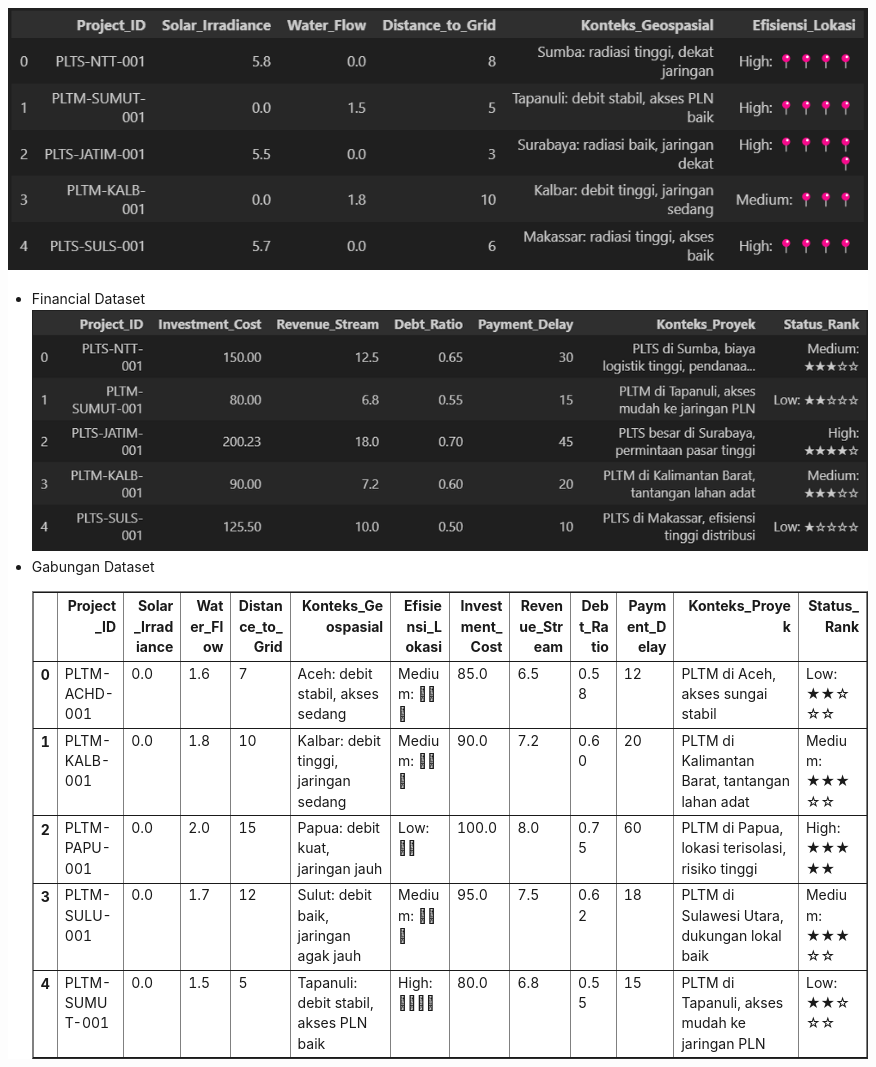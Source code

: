 ![geospatial_dataset](Assets/image-6.png)
 - Financial Dataset  
 ![Financial_Dataset](Assets/image-1.png)
 - Gabungan Dataset 
    <div><table border="1" class="dataframe">  <thead>    <tr style="text-align: right;">      <th></th>      <th>Project_ID</th>      <th>Solar_Irradiance</th>      <th>Water_Flow</th>      <th>Distance_to_Grid</th>      <th>Konteks_Geospasial</th>      <th>Efisiensi_Lokasi</th>      <th>Investment_Cost</th>      <th>Revenue_Stream</th>      <th>Debt_Ratio</th>      <th>Payment_Delay</th>      <th>Konteks_Proyek</th>      <th>Status_Rank</th>    </tr>  </thead>  <tbody>    <tr>      <th>0</th>      <td>PLTM-ACHD-001</td>      <td>0.0</td>      <td>1.6</td>      <td>7</td>      <td>Aceh: debit stabil, akses sedang</td>      <td>Medium: 📍📍📍</td>      <td>85.0</td>      <td>6.5</td>      <td>0.58</td>      <td>12</td>      <td>PLTM di Aceh, akses sungai stabil</td>      <td>Low: ★★☆☆☆</td>    </tr>    <tr>      <th>1</th>      <td>PLTM-KALB-001</td>      <td>0.0</td>      <td>1.8</td>      <td>10</td>      <td>Kalbar: debit tinggi, jaringan sedang</td>      <td>Medium: 📍📍📍</td>      <td>90.0</td>      <td>7.2</td>      <td>0.60</td>      <td>20</td>      <td>PLTM di Kalimantan Barat, tantangan lahan adat</td>      <td>Medium: ★★★☆☆</td>    </tr>    <tr>      <th>2</th>      <td>PLTM-PAPU-001</td>      <td>0.0</td>      <td>2.0</td>      <td>15</td>      <td>Papua: debit kuat, jaringan jauh</td>      <td>Low: 📍📍</td>      <td>100.0</td>      <td>8.0</td>      <td>0.75</td>      <td>60</td>      <td>PLTM di Papua, lokasi terisolasi, risiko tinggi</td>      <td>High: ★★★★★</td>    </tr>    <tr>      <th>3</th>      <td>PLTM-SULU-001</td>      <td>0.0</td>      <td>1.7</td>      <td>12</td>      <td>Sulut: debit baik, jaringan agak jauh</td>      <td>Medium: 📍📍📍</td>      <td>95.0</td>      <td>7.5</td>      <td>0.62</td>      <td>18</td>      <td>PLTM di Sulawesi Utara, dukungan lokal baik</td>      <td>Medium: ★★★☆☆</td>    </tr>    <tr>      <th>4</th>      <td>PLTM-SUMUT-001</td>      <td>0.0</td>      <td>1.5</td>      <td>5</td>      <td>Tapanuli: debit stabil, akses PLN baik</td>      <td>High: 📍📍📍📍</td>      <td>80.0</td>      <td>6.8</td>      <td>0.55</td>      <td>15</td>      <td>PLTM di Tapanuli, akses mudah ke jaringan PLN</td>      <td>Low: ★★☆☆☆</td>    </tr>  </tbody></table></div>
